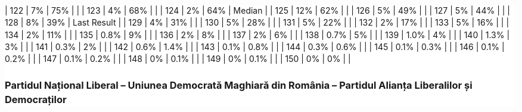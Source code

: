 | 122 | 7% | 75% |  |
| 123 | 4% | 68% |  |
| 124 | 2% | 64% | Median |
| 125 | 12% | 62% |  |
| 126 | 5% | 49% |  |
| 127 | 5% | 44% |  |
| 128 | 8% | 39% | Last Result |
| 129 | 4% | 31% |  |
| 130 | 5% | 28% |  |
| 131 | 5% | 22% |  |
| 132 | 2% | 17% |  |
| 133 | 5% | 16% |  |
| 134 | 2% | 11% |  |
| 135 | 0.8% | 9% |  |
| 136 | 2% | 8% |  |
| 137 | 2% | 6% |  |
| 138 | 0.7% | 5% |  |
| 139 | 1.0% | 4% |  |
| 140 | 1.3% | 3% |  |
| 141 | 0.3% | 2% |  |
| 142 | 0.6% | 1.4% |  |
| 143 | 0.1% | 0.8% |  |
| 144 | 0.3% | 0.6% |  |
| 145 | 0.1% | 0.3% |  |
| 146 | 0.1% | 0.2% |  |
| 147 | 0.1% | 0.2% |  |
| 148 | 0% | 0.1% |  |
| 149 | 0% | 0.1% |  |
| 150 | 0% | 0% |  |

### Partidul Național Liberal – Uniunea Democrată Maghiară din România – Partidul Alianța Liberalilor și Democraților
